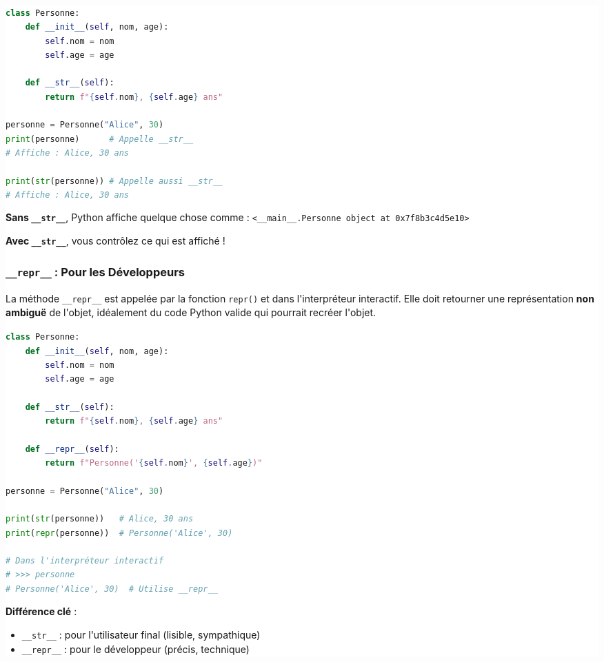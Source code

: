 ```python
class Personne:
    def __init__(self, nom, age):
        self.nom = nom
        self.age = age

    def __str__(self):
        return f"{self.nom}, {self.age} ans"

personne = Personne("Alice", 30)
print(personne)      # Appelle __str__
# Affiche : Alice, 30 ans

print(str(personne)) # Appelle aussi __str__
# Affiche : Alice, 30 ans
```

**Sans `__str__`**, Python affiche quelque chose comme : `<__main__.Personne object at 0x7f8b3c4d5e10>`

**Avec `__str__`**, vous contrôlez ce qui est affiché !

### `__repr__` : Pour les Développeurs

La méthode `__repr__` est appelée par la fonction `repr()` et dans l'interpréteur interactif. Elle doit retourner une représentation **non ambiguë** de l'objet, idéalement du code Python valide qui pourrait recréer l'objet.

```python
class Personne:
    def __init__(self, nom, age):
        self.nom = nom
        self.age = age

    def __str__(self):
        return f"{self.nom}, {self.age} ans"

    def __repr__(self):
        return f"Personne('{self.nom}', {self.age})"

personne = Personne("Alice", 30)

print(str(personne))   # Alice, 30 ans
print(repr(personne))  # Personne('Alice', 30)

# Dans l'interpréteur interactif
# >>> personne
# Personne('Alice', 30)  # Utilise __repr__
```

**Différence clé** :
- `__str__` : pour l'utilisateur final (lisible, sympathique)
- `__repr__` : pour le développeur (précis, technique)

